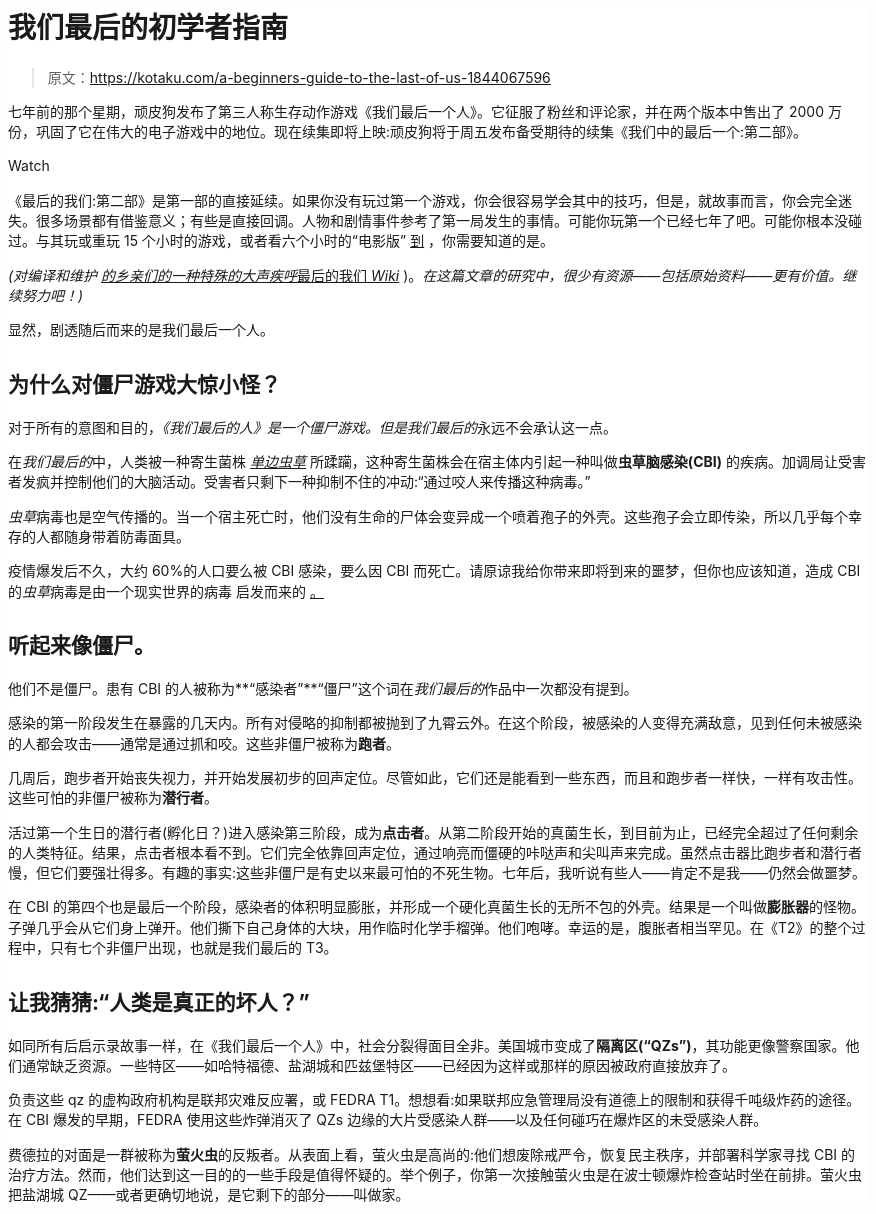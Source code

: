# 我们最后的初学者指南

> 原文：<https://kotaku.com/a-beginners-guide-to-the-last-of-us-1844067596>

七年前的那个星期，顽皮狗发布了第三人称生存动作游戏《我们最后一个人》。它征服了粉丝和评论家，并在两个版本中售出了 2000 万份，巩固了它在伟大的电子游戏中的地位。现在续集即将上映:顽皮狗将于周五发布备受期待的续集《我们中的最后一个:第二部》。

Watch

《最后的我们:第二部》是第一部的直接延续。如果你没有玩过第一个游戏，你会很容易学会其中的技巧，但是，就故事而言，你会完全迷失。很多场景都有借鉴意义；有些是直接回调。人物和剧情事件参考了第一局发生的事情。可能你玩第一个已经七年了吧。可能你根本没碰过。与其玩或重玩 15 个小时的游戏，或者看六个小时的“电影版” [到](https://kotaku.com/the-last-of-us-turned-into-a-six-hour-movie-514181539#!) ，你需要知道的是。

*(对编译和维护* [*的乡亲们的一种特殊的大声疾呼*最后的我们 *Wiki*](https://thelastofus.fandom.com/wiki/The_Last_of_Us_Wiki) )。*在这篇文章的研究中，很少有资源——包括原始资料——更有价值。继续努力吧！)*

显然，剧透随后而来的是我们最后一个人。

## 为什么对僵尸游戏大惊小怪？

对于所有的意图和目的，*《我们最后的人》*是一个僵尸游戏。但是*我们最后的*永远不会承认这一点。

在*我们最后的*中，人类被一种寄生菌株 [*单边虫草*](https://www.ncbi.nlm.nih.gov/pmc/articles/PMC3204140/#:~:text=Ophiocordyceps%20unilateralis%20(Ascomycota%3A%20Hypocreales),(Brazil)%2C%20that%20O.) 所蹂躏，这种寄生菌株会在宿主体内引起一种叫做**虫草脑感染(CBI)** 的疾病。加调局让受害者发疯并控制他们的大脑活动。受害者只剩下一种抑制不住的冲动:“通过咬人来传播这种病毒。”

*虫草*病毒也是空气传播的。当一个宿主死亡时，他们没有生命的尸体会变异成一个喷着孢子的外壳。这些孢子会立即传染，所以几乎每个幸存的人都随身带着防毒面具。

疫情爆发后不久，大约 60%的人口要么被 CBI 感染，要么因 CBI 而死亡。请原谅我给你带来即将到来的噩梦，但你也应该知道，造成 CBI 的*虫草*病毒是由一个现实世界的病毒 启发而来的 [。](https://mashable.com/2013/07/26/the-last-of-us/)

## 听起来像僵尸。

他们不是僵尸。患有 CBI 的人被称为**“感染者”**“僵尸”这个词在*我们最后的*作品中一次都没有提到。

感染的第一阶段发生在暴露的几天内。所有对侵略的抑制都被抛到了九霄云外。在这个阶段，被感染的人变得充满敌意，见到任何未被感染的人都会攻击——通常是通过抓和咬。这些非僵尸被称为**跑者**。

几周后，跑步者开始丧失视力，并开始发展初步的回声定位。尽管如此，它们还是能看到一些东西，而且和跑步者一样快，一样有攻击性。这些可怕的非僵尸被称为**潜行者**。

活过第一个生日的潜行者(孵化日？)进入感染第三阶段，成为**点击者**。从第二阶段开始的真菌生长，到目前为止，已经完全超过了任何剩余的人类特征。结果，点击者根本看不到。它们完全依靠回声定位，通过响亮而僵硬的咔哒声和尖叫声来完成。虽然点击器比跑步者和潜行者慢，但它们要强壮得多。有趣的事实:这些非僵尸是有史以来最可怕的不死生物。七年后，我听说有些人——肯定不是我——仍然会做噩梦。

在 CBI 的第四个也是最后一个阶段，感染者的体积明显膨胀，并形成一个硬化真菌生长的无所不包的外壳。结果是一个叫做**膨胀器**的怪物。子弹几乎会从它们身上弹开。他们撕下自己身体的大块，用作临时化学手榴弹。他们咆哮。幸运的是，腹胀者相当罕见。在《T2》的整个过程中，只有七个非僵尸出现，也就是我们最后的 T3。

## 让我猜猜:“人类是真正的坏人？”

如同所有后启示录故事一样，在《我们最后一个人》中，社会分裂得面目全非。美国城市变成了**隔离区(“QZs”)**，其功能更像警察国家。他们通常缺乏资源。一些特区——如哈特福德、盐湖城和匹兹堡特区——已经因为这样或那样的原因被政府直接放弃了。

负责这些 qz 的虚构政府机构是联邦灾难反应署，或 FEDRA T1。想想看:如果联邦应急管理局没有道德上的限制和获得千吨级炸药的途径。在 CBI 爆发的早期，FEDRA 使用这些炸弹消灭了 QZs 边缘的大片受感染人群——以及任何碰巧在爆炸区的未受感染人群。

费德拉的对面是一群被称为**萤火虫**的反叛者。从表面上看，萤火虫是高尚的:他们想废除戒严令，恢复民主秩序，并部署科学家寻找 CBI 的治疗方法。然而，他们达到这一目的的一些手段是值得怀疑的。举个例子，你第一次接触萤火虫是在波士顿爆炸检查站时坐在前排。萤火虫把盐湖城 QZ——或者更确切地说，是它剩下的部分——叫做家。
